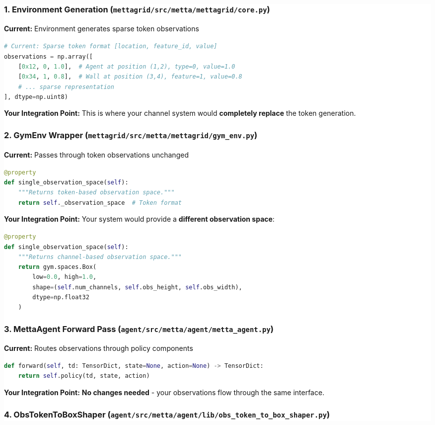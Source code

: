 ### **1. Environment Generation (`mettagrid/src/metta/mettagrid/core.py`)**

**Current:** Environment generates sparse token observations
```python
# Current: Sparse token format [location, feature_id, value]
observations = np.array([
    [0x12, 0, 1.0],  # Agent at position (1,2), type=0, value=1.0
    [0x34, 1, 0.8],  # Wall at position (3,4), feature=1, value=0.8
    # ... sparse representation
], dtype=np.uint8)
```

**Your Integration Point:** This is where your channel system would **completely replace** the token generation.

### **2. GymEnv Wrapper (`mettagrid/src/metta/mettagrid/gym_env.py`)**

**Current:** Passes through token observations unchanged
```python
@property
def single_observation_space(self):
    """Returns token-based observation space."""
    return self._observation_space  # Token format
```

**Your Integration Point:** Your system would provide a **different observation space**:
```python
@property
def single_observation_space(self):
    """Returns channel-based observation space."""
    return gym.spaces.Box(
        low=0.0, high=1.0,
        shape=(self.num_channels, self.obs_height, self.obs_width),
        dtype=np.float32
    )
```

### **3. MettaAgent Forward Pass (`agent/src/metta/agent/metta_agent.py`)**

**Current:** Routes observations through policy components
```python
def forward(self, td: TensorDict, state=None, action=None) -> TensorDict:
    return self.policy(td, state, action)
```

**Your Integration Point:** **No changes needed** - your observations flow through the same interface.

### **4. ObsTokenToBoxShaper (`agent/src/metta/agent/lib/obs_token_to_box_shaper.py`)**
